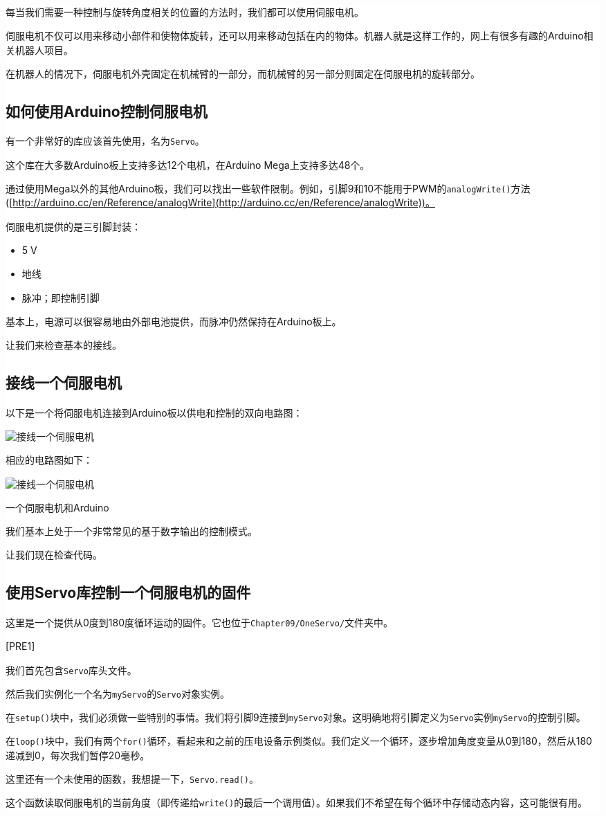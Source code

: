 每当我们需要一种控制与旋转角度相关的位置的方法时，我们都可以使用伺服电机。

伺服电机不仅可以用来移动小部件和使物体旋转，还可以用来移动包括在内的物体。机器人就是这样工作的，网上有很多有趣的Arduino相关机器人项目。

在机器人的情况下，伺服电机外壳固定在机械臂的一部分，而机械臂的另一部分则固定在伺服电机的旋转部分。

## 如何使用Arduino控制伺服电机

有一个非常好的库应该首先使用，名为`Servo`。

这个库在大多数Arduino板上支持多达12个电机，在Arduino Mega上支持多达48个。

通过使用Mega以外的其他Arduino板，我们可以找出一些软件限制。例如，引脚9和10不能用于PWM的`analogWrite()`方法([http://arduino.cc/en/Reference/analogWrite](http://arduino.cc/en/Reference/analogWrite))。

伺服电机提供的是三引脚封装：

+   5 V

+   地线

+   脉冲；即控制引脚

基本上，电源可以很容易地由外部电池提供，而脉冲仍然保持在Arduino板上。

让我们来检查基本的接线。

## 接线一个伺服电机

以下是一个将伺服电机连接到Arduino板以供电和控制的双向电路图：

![接线一个伺服电机](img/7584_09_004.jpg)

相应的电路图如下：

![接线一个伺服电机](img/7584_09_005.jpg)

一个伺服电机和Arduino

我们基本上处于一个非常常见的基于数字输出的控制模式。

让我们现在检查代码。

## 使用Servo库控制一个伺服电机的固件

这里是一个提供从0度到180度循环运动的固件。它也位于`Chapter09/OneServo/`文件夹中。

[PRE1]

我们首先包含`Servo`库头文件。

然后我们实例化一个名为`myServo`的`Servo`对象实例。

在`setup()`块中，我们必须做一些特别的事情。我们将引脚9连接到`myServo`对象。这明确地将引脚定义为`Servo`实例`myServo`的控制引脚。

在`loop()`块中，我们有两个`for()`循环，看起来和之前的压电设备示例类似。我们定义一个循环，逐步增加角度变量从0到180，然后从180递减到0，每次我们暂停20毫秒。

这里还有一个未使用的函数，我想提一下，`Servo.read()`。

这个函数读取伺服电机的当前角度（即传递给`write()`的最后一个调用值）。如果我们不希望在每个循环中存储动态内容，这可能很有用。
